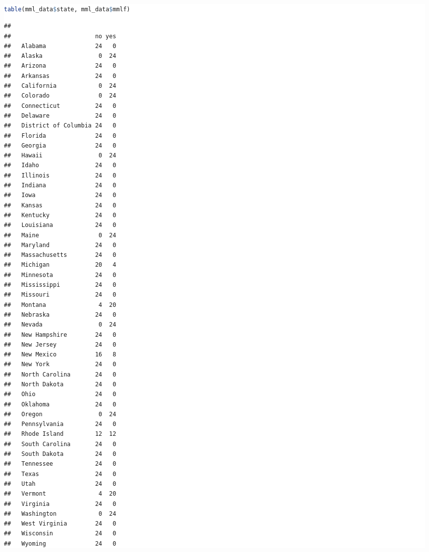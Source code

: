 
```r
table(mml_data$state, mml_data$mmlf)
```

```
##                       
##                        no yes
##   Alabama              24   0
##   Alaska                0  24
##   Arizona              24   0
##   Arkansas             24   0
##   California            0  24
##   Colorado              0  24
##   Connecticut          24   0
##   Delaware             24   0
##   District of Columbia 24   0
##   Florida              24   0
##   Georgia              24   0
##   Hawaii                0  24
##   Idaho                24   0
##   Illinois             24   0
##   Indiana              24   0
##   Iowa                 24   0
##   Kansas               24   0
##   Kentucky             24   0
##   Louisiana            24   0
##   Maine                 0  24
##   Maryland             24   0
##   Massachusetts        24   0
##   Michigan             20   4
##   Minnesota            24   0
##   Mississippi          24   0
##   Missouri             24   0
##   Montana               4  20
##   Nebraska             24   0
##   Nevada                0  24
##   New Hampshire        24   0
##   New Jersey           24   0
##   New Mexico           16   8
##   New York             24   0
##   North Carolina       24   0
##   North Dakota         24   0
##   Ohio                 24   0
##   Oklahoma             24   0
##   Oregon                0  24
##   Pennsylvania         24   0
##   Rhode Island         12  12
##   South Carolina       24   0
##   South Dakota         24   0
##   Tennessee            24   0
##   Texas                24   0
##   Utah                 24   0
##   Vermont               4  20
##   Virginia             24   0
##   Washington            0  24
##   West Virginia        24   0
##   Wisconsin            24   0
##   Wyoming              24   0
```
